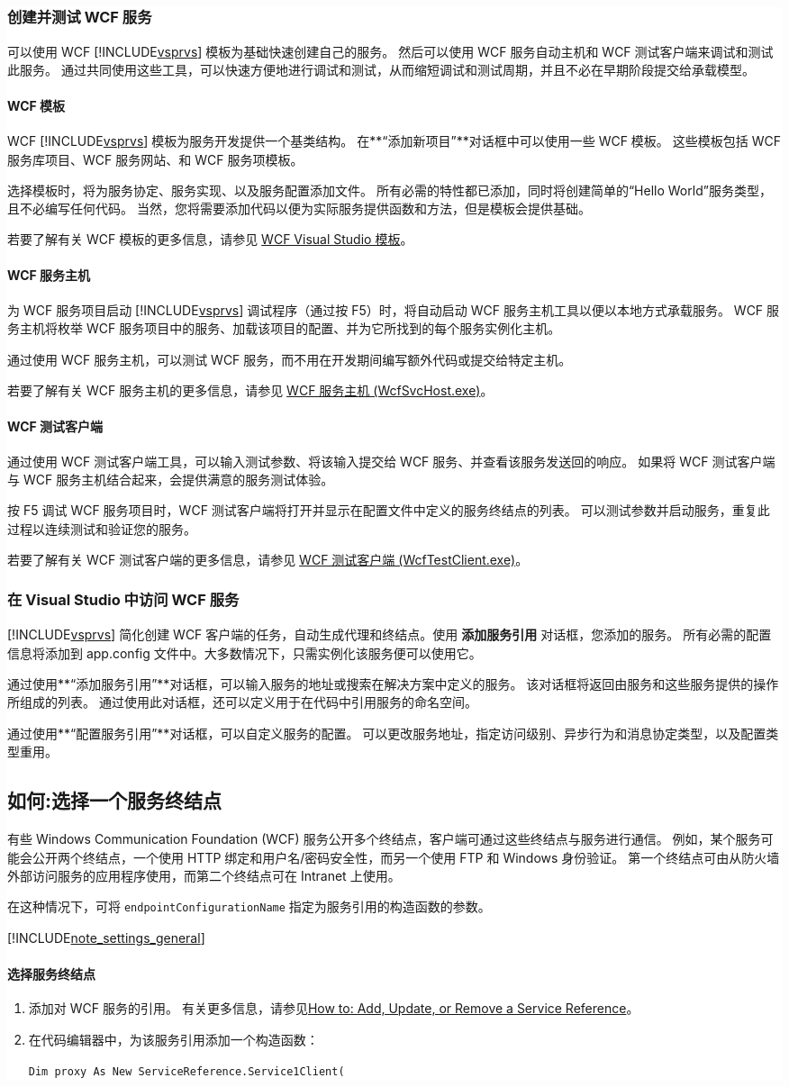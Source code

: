 ### 创建并测试 WCF 服务  
 可以使用 WCF [!INCLUDE[vsprvs](../code-quality/includes/vsprvs_md.md)] 模板为基础快速创建自己的服务。  然后可以使用 WCF 服务自动主机和 WCF 测试客户端来调试和测试此服务。  通过共同使用这些工具，可以快速方便地进行调试和测试，从而缩短调试和测试周期，并且不必在早期阶段提交给承载模型。  
  
#### WCF 模板  
 WCF [!INCLUDE[vsprvs](../code-quality/includes/vsprvs_md.md)] 模板为服务开发提供一个基类结构。  在**“添加新项目”**对话框中可以使用一些 WCF 模板。  这些模板包括 WCF 服务库项目、WCF 服务网站、和 WCF 服务项模板。  
  
 选择模板时，将为服务协定、服务实现、以及服务配置添加文件。  所有必需的特性都已添加，同时将创建简单的“Hello World”服务类型，且不必编写任何代码。  当然，您将需要添加代码以便为实际服务提供函数和方法，但是模板会提供基础。  
  
 若要了解有关 WCF 模板的更多信息，请参见 [WCF Visual Studio 模板](../Topic/WCF%20Visual%20Studio%20Templates.md)。  
  
#### WCF 服务主机  
 为 WCF 服务项目启动 [!INCLUDE[vsprvs](../code-quality/includes/vsprvs_md.md)] 调试程序（通过按 F5）时，将自动启动 WCF 服务主机工具以便以本地方式承载服务。  WCF 服务主机将枚举 WCF 服务项目中的服务、加载该项目的配置、并为它所找到的每个服务实例化主机。  
  
 通过使用 WCF 服务主机，可以测试 WCF 服务，而不用在开发期间编写额外代码或提交给特定主机。  
  
 若要了解有关 WCF 服务主机的更多信息，请参见 [WCF 服务主机 \(WcfSvcHost.exe\)](../Topic/WCF%20Service%20Host%20\(WcfSvcHost.exe\).md)。  
  
#### WCF 测试客户端  
 通过使用 WCF 测试客户端工具，可以输入测试参数、将该输入提交给 WCF 服务、并查看该服务发送回的响应。  如果将 WCF 测试客户端与 WCF 服务主机结合起来，会提供满意的服务测试体验。  
  
 按 F5 调试 WCF 服务项目时，WCF 测试客户端将打开并显示在配置文件中定义的服务终结点的列表。  可以测试参数并启动服务，重复此过程以连续测试和验证您的服务。  
  
 若要了解有关 WCF 测试客户端的更多信息，请参见 [WCF 测试客户端 \(WcfTestClient.exe\)](../Topic/WCF%20Test%20Client%20\(WcfTestClient.exe\).md)。  
  
### 在 Visual Studio 中访问 WCF 服务  
 [!INCLUDE[vsprvs](../code-quality/includes/vsprvs_md.md)] 简化创建 WCF 客户端的任务，自动生成代理和终结点。使用 **添加服务引用** 对话框，您添加的服务。  所有必需的配置信息将添加到 app.config 文件中。大多数情况下，只需实例化该服务便可以使用它。  
  
 通过使用**“添加服务引用”**对话框，可以输入服务的地址或搜索在解决方案中定义的服务。  该对话框将返回由服务和这些服务提供的操作所组成的列表。  通过使用此对话框，还可以定义用于在代码中引用服务的命名空间。  
  
 通过使用**“配置服务引用”**对话框，可以自定义服务的配置。  可以更改服务地址，指定访问级别、异步行为和消息协定类型，以及配置类型重用。  
  
## 如何:选择一个服务终结点  
 有些 Windows Communication Foundation \(WCF\) 服务公开多个终结点，客户端可通过这些终结点与服务进行通信。  例如，某个服务可能会公开两个终结点，一个使用 HTTP 绑定和用户名\/密码安全性，而另一个使用 FTP 和 Windows 身份验证。  第一个终结点可由从防火墙外部访问服务的应用程序使用，而第二个终结点可在 Intranet 上使用。  
  
 在这种情况下，可将 `endpointConfigurationName` 指定为服务引用的构造函数的参数。  
  
 [!INCLUDE[note_settings_general](../data-tools/includes/note_settings_general_md.md)]  
  
#### 选择服务终结点  
  
1.  添加对 WCF 服务的引用。  有关更多信息，请参见[How to: Add, Update, or Remove a Service Reference](../Topic/How%20to:%20Add,%20Update,%20or%20Remove%20a%20Service%20Reference.md)。  
  
2.  在代码编辑器中，为该服务引用添加一个构造函数：  
  
    ```vb#  
    Dim proxy As New ServiceReference.Service1Client(  
    ```  
  